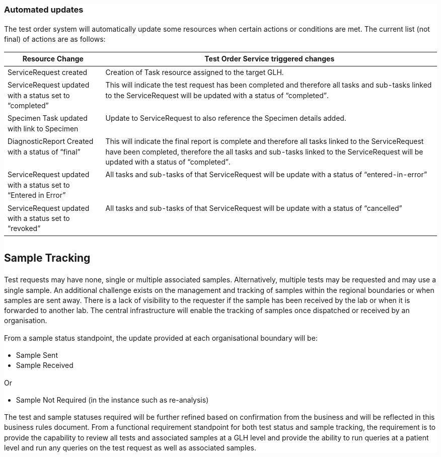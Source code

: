 ### Automated updates

The test order system will automatically update some resources when certain actions or conditions are met. The current list (not final) of actions are as follows:

|Resource Change|Test Order Service triggered changes|
|--|--|
|ServiceRequest created|Creation of Task resource assigned to the target GLH.|
|ServiceRequest updated with a status set to “completed”|This will indicate the test request has been completed and therefore all tasks and sub-tasks linked to the ServiceRequest will be updated with a status of “completed”.|
|Specimen Task updated with link to Specimen|Update to ServiceRequest to also reference the Specimen details added.|
|DiagnosticReport Created with a status of “final”|This will indicate the final report is complete and therefore all tasks linked to the ServiceRequest have been completed, therefore the all tasks and sub-tasks linked to the ServiceRequest will be updated with a status of “completed”.|
|ServiceRequest updated with a status set to “Entered in Error”|All tasks and sub-tasks of that ServiceRequest will be update with a status of “entered-in-error”|
|ServiceRequest updated with a status set to “revoked”|All tasks and sub-tasks of that ServiceRequest will be update with a status of “cancelled”|

## Sample Tracking

Test requests may have none, single or multiple associated samples. Alternatively, multiple tests may be requested and may use a single sample. An additional challenge exists on the management and tracking of samples within the regional boundaries or when samples are sent away. There is a lack of visibility to the requester if the sample has been received by the lab or when it is forwarded to another lab. The central infrastructure will enable the tracking of samples once dispatched or received by an organisation. 

From a sample status standpoint, the update provided at each organisational boundary will be:
- Sample Sent
- Sample Received 

Or

- Sample Not Required (in the instance such as re-analysis)

The test and sample statuses required will be further refined based on confirmation from the business and will be reflected in this business rules document. 
From a functional requirement standpoint for both test status and sample tracking, the requirement is to provide the capability to review all tests and associated samples at a GLH level and provide the ability to run queries at a patient level and run any queries on the test request as well as associated samples. 